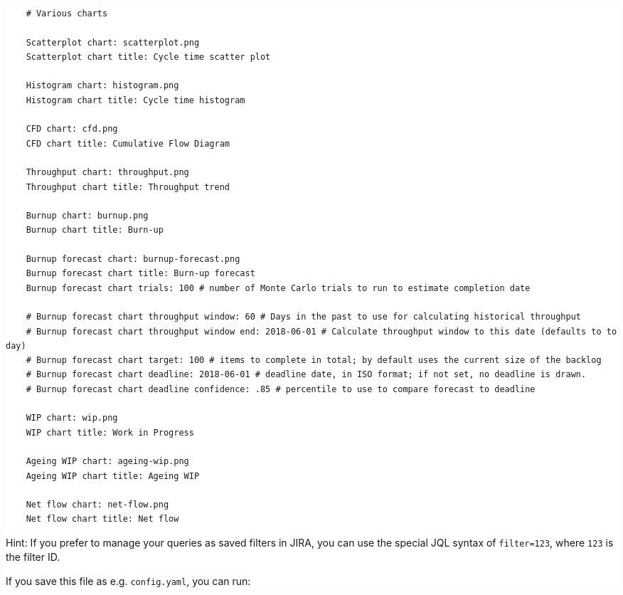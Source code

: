         # Various charts

        Scatterplot chart: scatterplot.png
        Scatterplot chart title: Cycle time scatter plot
        
        Histogram chart: histogram.png
        Histogram chart title: Cycle time histogram
        
        CFD chart: cfd.png
        CFD chart title: Cumulative Flow Diagram
        
        Throughput chart: throughput.png
        Throughput chart title: Throughput trend
        
        Burnup chart: burnup.png
        Burnup chart title: Burn-up

        Burnup forecast chart: burnup-forecast.png
        Burnup forecast chart title: Burn-up forecast
        Burnup forecast chart trials: 100 # number of Monte Carlo trials to run to estimate completion date

        # Burnup forecast chart throughput window: 60 # Days in the past to use for calculating historical throughput
        # Burnup forecast chart throughput window end: 2018-06-01 # Calculate throughput window to this date (defaults to today)
        # Burnup forecast chart target: 100 # items to complete in total; by default uses the current size of the backlog
        # Burnup forecast chart deadline: 2018-06-01 # deadline date, in ISO format; if not set, no deadline is drawn.
        # Burnup forecast chart deadline confidence: .85 # percentile to use to compare forecast to deadline
        
        WIP chart: wip.png
        WIP chart title: Work in Progress

        Ageing WIP chart: ageing-wip.png
        Ageing WIP chart title: Ageing WIP

        Net flow chart: net-flow.png
        Net flow chart title: Net flow

Hint: If you prefer to manage your queries as saved filters in JIRA, you can
use the special JQL syntax of `filter=123`, where `123` is the filter ID.

If you save this file as e.g. `config.yaml`, you can run:
